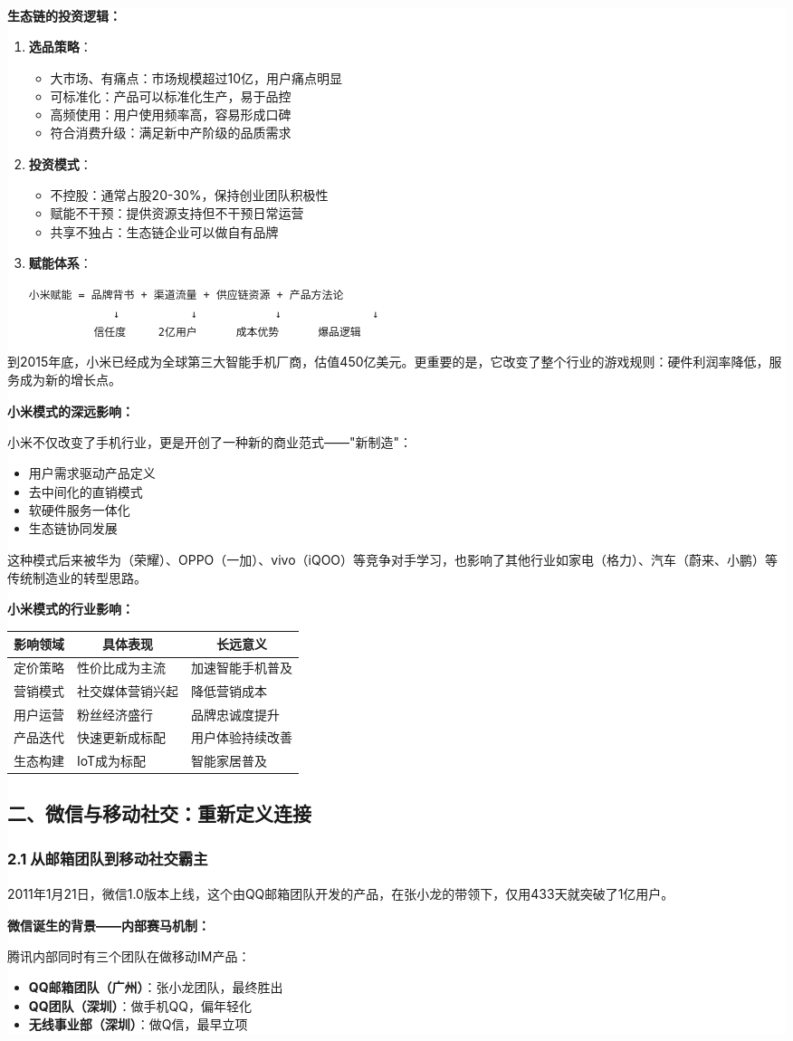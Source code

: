**生态链的投资逻辑：**

1. **选品策略**：
   - 大市场、有痛点：市场规模超过10亿，用户痛点明显
   - 可标准化：产品可以标准化生产，易于品控
   - 高频使用：用户使用频率高，容易形成口碑
   - 符合消费升级：满足新中产阶级的品质需求

2. **投资模式**：
   - 不控股：通常占股20-30%，保持创业团队积极性
   - 赋能不干预：提供资源支持但不干预日常运营
   - 共享不独占：生态链企业可以做自有品牌

3. **赋能体系**：
   ```
   小米赋能 = 品牌背书 + 渠道流量 + 供应链资源 + 产品方法论
                ↓           ↓            ↓              ↓
             信任度     2亿用户      成本优势      爆品逻辑
   ```

到2015年底，小米已经成为全球第三大智能手机厂商，估值450亿美元。更重要的是，它改变了整个行业的游戏规则：硬件利润率降低，服务成为新的增长点。

**小米模式的深远影响：**

小米不仅改变了手机行业，更是开创了一种新的商业范式——"新制造"：
- 用户需求驱动产品定义
- 去中间化的直销模式
- 软硬件服务一体化
- 生态链协同发展

这种模式后来被华为（荣耀）、OPPO（一加）、vivo（iQOO）等竞争对手学习，也影响了其他行业如家电（格力）、汽车（蔚来、小鹏）等传统制造业的转型思路。

**小米模式的行业影响：**

| 影响领域 | 具体表现 | 长远意义 |
|---------|---------|---------|
| 定价策略 | 性价比成为主流 | 加速智能手机普及 |
| 营销模式 | 社交媒体营销兴起 | 降低营销成本 |
| 用户运营 | 粉丝经济盛行 | 品牌忠诚度提升 |
| 产品迭代 | 快速更新成标配 | 用户体验持续改善 |
| 生态构建 | IoT成为标配 | 智能家居普及 |

## 二、微信与移动社交：重新定义连接

### 2.1 从邮箱团队到移动社交霸主

2011年1月21日，微信1.0版本上线，这个由QQ邮箱团队开发的产品，在张小龙的带领下，仅用433天就突破了1亿用户。

**微信诞生的背景——内部赛马机制：**

腾讯内部同时有三个团队在做移动IM产品：
- **QQ邮箱团队（广州）**：张小龙团队，最终胜出
- **QQ团队（深圳）**：做手机QQ，偏年轻化
- **无线事业部（深圳）**：做Q信，最早立项
